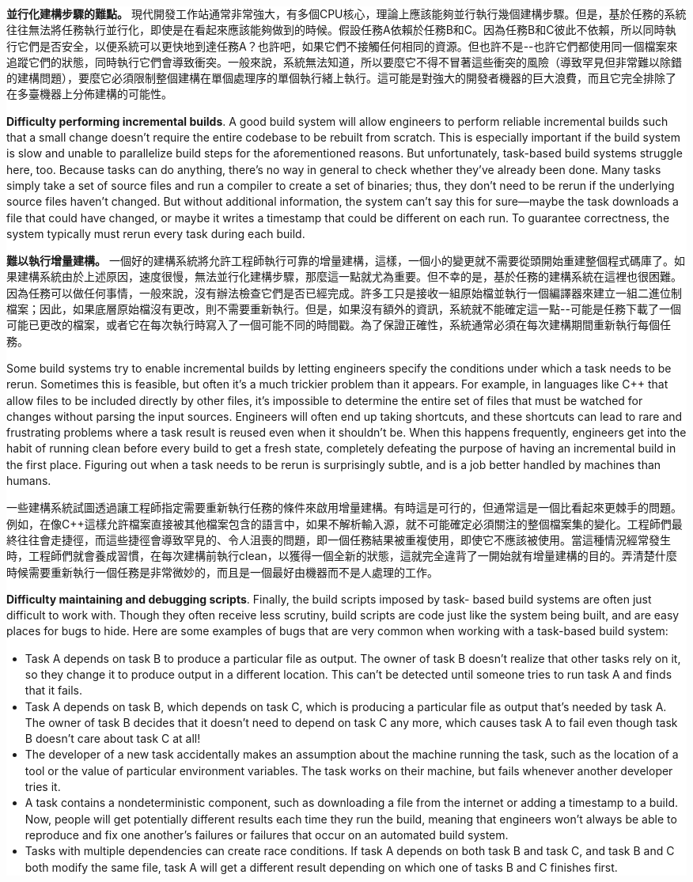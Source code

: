 **並行化建構步驟的難點。** 現代開發工作站通常非常強大，有多個CPU核心，理論上應該能夠並行執行幾個建構步驟。但是，基於任務的系統往往無法將任務執行並行化，即使是在看起來應該能夠做到的時候。假設任務A依賴於任務B和C。因為任務B和C彼此不依賴，所以同時執行它們是否安全，以便系統可以更快地到達任務A？也許吧，如果它們不接觸任何相同的資源。但也許不是--也許它們都使用同一個檔案來追蹤它們的狀態，同時執行它們會導致衝突。一般來說，系統無法知道，所以要麼它不得不冒著這些衝突的風險（導致罕見但非常難以除錯的建構問題），要麼它必須限制整個建構在單個處理序的單個執行緒上執行。這可能是對強大的開發者機器的巨大浪費，而且它完全排除了在多臺機器上分佈建構的可能性。

**Difficulty performing incremental builds**. A good build system will allow engineers to perform reliable incremental builds such that a small change doesn’t require the entire codebase to be rebuilt from scratch. This is especially important if the build system is slow and unable to parallelize build steps for the aforementioned reasons. But unfortunately, task-based build systems struggle here, too. Because tasks can do anything, there’s no way in general to check whether they’ve already been done. Many tasks simply take a set of source files and run a compiler to create a set of binaries; thus, they don’t need to be rerun if the underlying source files haven’t changed. But without additional information, the system can’t say this for sure—maybe the task downloads a file that could have changed, or maybe it writes a timestamp that could be different on each run. To guarantee correctness, the system typically must rerun every task during each build.

**難以執行增量建構。** 一個好的建構系統將允許工程師執行可靠的增量建構，這樣，一個小的變更就不需要從頭開始重建整個程式碼庫了。如果建構系統由於上述原因，速度很慢，無法並行化建構步驟，那麼這一點就尤為重要。但不幸的是，基於任務的建構系統在這裡也很困難。因為任務可以做任何事情，一般來說，沒有辦法檢查它們是否已經完成。許多工只是接收一組原始檔並執行一個編譯器來建立一組二進位制檔案；因此，如果底層原始檔沒有更改，則不需要重新執行。但是，如果沒有額外的資訊，系統就不能確定這一點--可能是任務下載了一個可能已更改的檔案，或者它在每次執行時寫入了一個可能不同的時間戳。為了保證正確性，系統通常必須在每次建構期間重新執行每個任務。

Some build systems try to enable incremental builds by letting engineers specify the conditions under which a task needs to be rerun. Sometimes this is feasible, but often it’s a much trickier problem than it appears. For example, in languages like C++ that allow files to be included directly by other files, it’s impossible to determine the entire set of files that must be watched for changes without parsing the input sources. Engineers will often end up taking shortcuts, and these shortcuts can lead to rare and frustrating problems where a task result is reused even when it shouldn’t be. When this happens frequently, engineers get into the habit of running clean before every build to get a fresh state, completely defeating the purpose of having an incremental build in the first place. Figuring out when a task needs to be rerun is surprisingly subtle, and is a job better handled by machines than humans.

一些建構系統試圖透過讓工程師指定需要重新執行任務的條件來啟用增量建構。有時這是可行的，但通常這是一個比看起來更棘手的問題。例如，在像C++這樣允許檔案直接被其他檔案包含的語言中，如果不解析輸入源，就不可能確定必須關注的整個檔案集的變化。工程師們最終往往會走捷徑，而這些捷徑會導致罕見的、令人沮喪的問題，即一個任務結果被重複使用，即使它不應該被使用。當這種情況經常發生時，工程師們就會養成習慣，在每次建構前執行clean，以獲得一個全新的狀態，這就完全違背了一開始就有增量建構的目的。弄清楚什麼時候需要重新執行一個任務是非常微妙的，而且是一個最好由機器而不是人處理的工作。

**Difficulty maintaining and debugging scripts**. Finally, the build scripts imposed by task- based build systems are often just difficult to work with. Though they often receive less scrutiny, build scripts are code just like the system being built, and are easy places for bugs to hide. Here are some examples of bugs that are very common when working with a task-based build system:

- Task A depends on task B to produce a particular file as output. The owner of task B doesn’t realize that other tasks rely on it, so they change it to produce output in a different location. This can’t be detected until someone tries to run task A and finds that it fails.
- Task A depends on task B, which depends on task C, which is producing a particular file as output that’s needed by task A. The owner of task B decides that it doesn’t need to depend on task C any more, which causes task A to fail even though task B doesn’t care about task C at all!
- The developer of a new task accidentally makes an assumption about the machine running the task, such as the location of a tool or the value of particular environment variables. The task works on their machine, but fails whenever another developer tries it.
- A task contains a nondeterministic component, such as downloading a file from the internet or adding a timestamp to a build. Now, people will get potentially different results each time they run the build, meaning that engineers won’t always be able to reproduce and fix one another’s failures or failures that occur on an automated build system.
- Tasks with multiple dependencies can create race conditions. If task A depends on both task B and task C, and task B and C both modify the same file, task A will get a different result depending on which one of tasks B and C finishes first.
